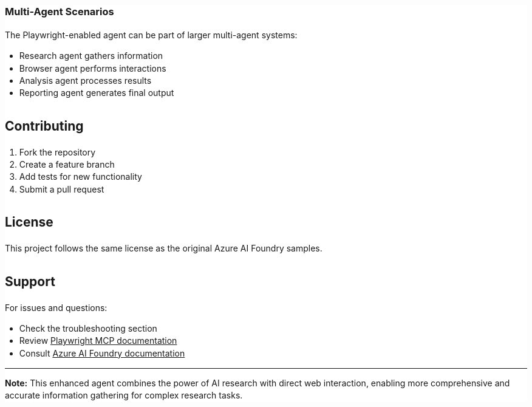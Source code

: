 ### Multi-Agent Scenarios

The Playwright-enabled agent can be part of larger multi-agent systems:
- Research agent gathers information
- Browser agent performs interactions
- Analysis agent processes results
- Reporting agent generates final output

## Contributing

1. Fork the repository
2. Create a feature branch
3. Add tests for new functionality
4. Submit a pull request

## License

This project follows the same license as the original Azure AI Foundry samples.

## Support

For issues and questions:
- Check the troubleshooting section
- Review [Playwright MCP documentation](https://github.com/microsoft/playwright-mcp)
- Consult [Azure AI Foundry documentation](https://learn.microsoft.com/en-us/azure/ai-foundry/)

---

**Note:** This enhanced agent combines the power of AI research with direct web interaction, enabling more comprehensive and accurate information gathering for complex research tasks.
